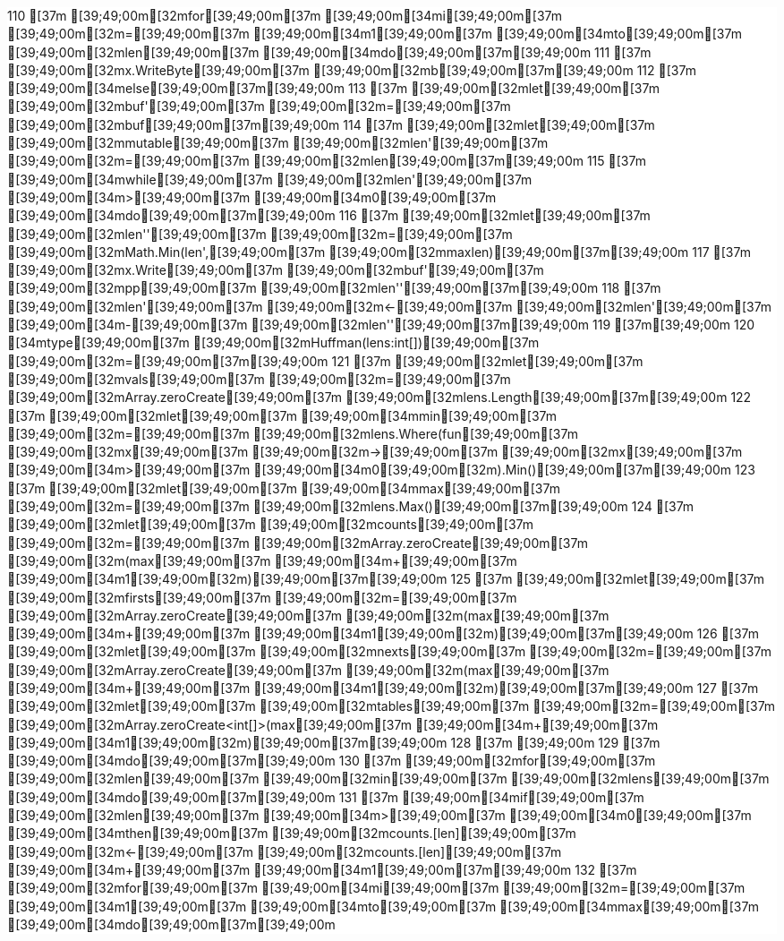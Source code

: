    110	[37m                    [39;49;00m[32mfor[39;49;00m[37m [39;49;00m[34mi[39;49;00m[37m [39;49;00m[32m=[39;49;00m[37m [39;49;00m[34m1[39;49;00m[37m [39;49;00m[34mto[39;49;00m[37m [39;49;00m[32mlen[39;49;00m[37m [39;49;00m[34mdo[39;49;00m[37m[39;49;00m
   111	[37m                        [39;49;00m[32mx.WriteByte[39;49;00m[37m [39;49;00m[32mb[39;49;00m[37m[39;49;00m
   112	[37m                [39;49;00m[34melse[39;49;00m[37m[39;49;00m
   113	[37m                    [39;49;00m[32mlet[39;49;00m[37m [39;49;00m[32mbuf'[39;49;00m[37m [39;49;00m[32m=[39;49;00m[37m [39;49;00m[32mbuf[39;49;00m[37m[39;49;00m
   114	[37m                    [39;49;00m[32mlet[39;49;00m[37m [39;49;00m[32mmutable[39;49;00m[37m [39;49;00m[32mlen'[39;49;00m[37m [39;49;00m[32m=[39;49;00m[37m [39;49;00m[32mlen[39;49;00m[37m[39;49;00m
   115	[37m                    [39;49;00m[34mwhile[39;49;00m[37m [39;49;00m[32mlen'[39;49;00m[37m [39;49;00m[34m>[39;49;00m[37m [39;49;00m[34m0[39;49;00m[37m [39;49;00m[34mdo[39;49;00m[37m[39;49;00m
   116	[37m                        [39;49;00m[32mlet[39;49;00m[37m [39;49;00m[32mlen''[39;49;00m[37m [39;49;00m[32m=[39;49;00m[37m [39;49;00m[32mMath.Min(len',[39;49;00m[37m [39;49;00m[32mmaxlen)[39;49;00m[37m[39;49;00m
   117	[37m                        [39;49;00m[32mx.Write[39;49;00m[37m [39;49;00m[32mbuf'[39;49;00m[37m [39;49;00m[32mpp[39;49;00m[37m [39;49;00m[32mlen''[39;49;00m[37m[39;49;00m
   118	[37m                        [39;49;00m[32mlen'[39;49;00m[37m [39;49;00m[32m<-[39;49;00m[37m [39;49;00m[32mlen'[39;49;00m[37m [39;49;00m[34m-[39;49;00m[37m [39;49;00m[32mlen''[39;49;00m[37m[39;49;00m
   119	[37m[39;49;00m
   120	[34mtype[39;49;00m[37m [39;49;00m[32mHuffman(lens:int[])[39;49;00m[37m [39;49;00m[32m=[39;49;00m[37m[39;49;00m
   121	[37m    [39;49;00m[32mlet[39;49;00m[37m [39;49;00m[32mvals[39;49;00m[37m [39;49;00m[32m=[39;49;00m[37m [39;49;00m[32mArray.zeroCreate<int>[39;49;00m[37m [39;49;00m[32mlens.Length[39;49;00m[37m[39;49;00m
   122	[37m    [39;49;00m[32mlet[39;49;00m[37m [39;49;00m[34mmin[39;49;00m[37m [39;49;00m[32m=[39;49;00m[37m [39;49;00m[32mlens.Where(fun[39;49;00m[37m [39;49;00m[32mx[39;49;00m[37m [39;49;00m[32m->[39;49;00m[37m [39;49;00m[32mx[39;49;00m[37m [39;49;00m[34m>[39;49;00m[37m [39;49;00m[34m0[39;49;00m[32m).Min()[39;49;00m[37m[39;49;00m
   123	[37m    [39;49;00m[32mlet[39;49;00m[37m [39;49;00m[34mmax[39;49;00m[37m [39;49;00m[32m=[39;49;00m[37m [39;49;00m[32mlens.Max()[39;49;00m[37m[39;49;00m
   124	[37m    [39;49;00m[32mlet[39;49;00m[37m [39;49;00m[32mcounts[39;49;00m[37m [39;49;00m[32m=[39;49;00m[37m [39;49;00m[32mArray.zeroCreate<int>[39;49;00m[37m  [39;49;00m[32m(max[39;49;00m[37m [39;49;00m[34m+[39;49;00m[37m [39;49;00m[34m1[39;49;00m[32m)[39;49;00m[37m[39;49;00m
   125	[37m    [39;49;00m[32mlet[39;49;00m[37m [39;49;00m[32mfirsts[39;49;00m[37m [39;49;00m[32m=[39;49;00m[37m [39;49;00m[32mArray.zeroCreate<int>[39;49;00m[37m  [39;49;00m[32m(max[39;49;00m[37m [39;49;00m[34m+[39;49;00m[37m [39;49;00m[34m1[39;49;00m[32m)[39;49;00m[37m[39;49;00m
   126	[37m    [39;49;00m[32mlet[39;49;00m[37m [39;49;00m[32mnexts[39;49;00m[37m  [39;49;00m[32m=[39;49;00m[37m [39;49;00m[32mArray.zeroCreate<int>[39;49;00m[37m  [39;49;00m[32m(max[39;49;00m[37m [39;49;00m[34m+[39;49;00m[37m [39;49;00m[34m1[39;49;00m[32m)[39;49;00m[37m[39;49;00m
   127	[37m    [39;49;00m[32mlet[39;49;00m[37m [39;49;00m[32mtables[39;49;00m[37m [39;49;00m[32m=[39;49;00m[37m [39;49;00m[32mArray.zeroCreate<int[]>(max[39;49;00m[37m [39;49;00m[34m+[39;49;00m[37m [39;49;00m[34m1[39;49;00m[32m)[39;49;00m[37m[39;49;00m
   128	[37m    [39;49;00m
   129	[37m    [39;49;00m[34mdo[39;49;00m[37m[39;49;00m
   130	[37m        [39;49;00m[32mfor[39;49;00m[37m [39;49;00m[32mlen[39;49;00m[37m [39;49;00m[32min[39;49;00m[37m [39;49;00m[32mlens[39;49;00m[37m [39;49;00m[34mdo[39;49;00m[37m[39;49;00m
   131	[37m            [39;49;00m[34mif[39;49;00m[37m [39;49;00m[32mlen[39;49;00m[37m [39;49;00m[34m>[39;49;00m[37m [39;49;00m[34m0[39;49;00m[37m [39;49;00m[34mthen[39;49;00m[37m [39;49;00m[32mcounts.[len][39;49;00m[37m [39;49;00m[32m<-[39;49;00m[37m [39;49;00m[32mcounts.[len][39;49;00m[37m [39;49;00m[34m+[39;49;00m[37m [39;49;00m[34m1[39;49;00m[37m[39;49;00m
   132	[37m        [39;49;00m[32mfor[39;49;00m[37m [39;49;00m[34mi[39;49;00m[37m [39;49;00m[32m=[39;49;00m[37m [39;49;00m[34m1[39;49;00m[37m [39;49;00m[34mto[39;49;00m[37m [39;49;00m[34mmax[39;49;00m[37m [39;49;00m[34mdo[39;49;00m[37m[39;49;00m